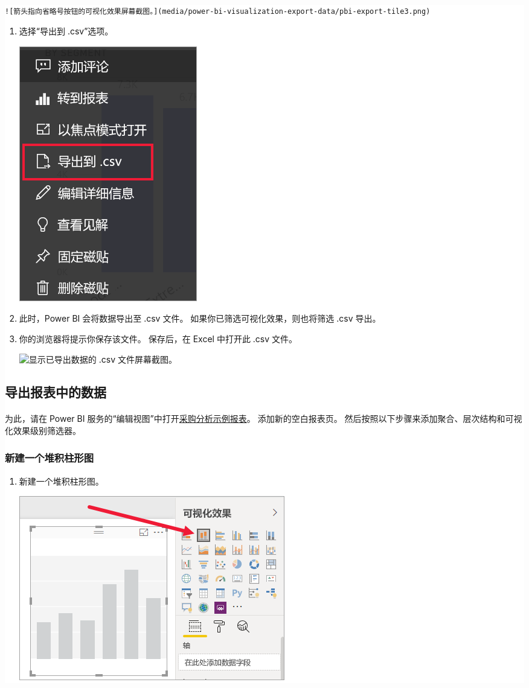     ![箭头指向省略号按钮的可视化效果屏幕截图。](media/power-bi-visualization-export-data/pbi-export-tile3.png)

1. 选择“导出到 .csv”选项。

    ![突出显示“导出数据”选项的省略号下拉列表屏幕截图。](media/power-bi-visualization-export-data/power-bi-export-data.png)

1. 此时，Power BI 会将数据导出至 .csv 文件。 如果你已筛选可视化效果，则也将筛选 .csv 导出。 

1. 你的浏览器将提示你保存该文件。  保存后，在 Excel 中打开此 .csv 文件。

    ![显示已导出数据的 .csv 文件屏幕截图。](media/power-bi-visualization-export-data/pbi-export-to-excel.png)

## <a name="export-data-from-a-report"></a>导出报表中的数据

为此，请在 Power BI 服务的“编辑视图”中打开[采购分析示例报表](../create-reports/sample-procurement.md)。 添加新的空白报表页。 然后按照以下步骤来添加聚合、层次结构和可视化效果级别筛选器。

### <a name="create-a-stacked-column-chart"></a>新建一个堆积柱形图

1. 新建一个堆积柱形图。

    ![簇状柱形图模板的屏幕截图。](media/power-bi-visualization-export-data/power-bi-clustered.png)
